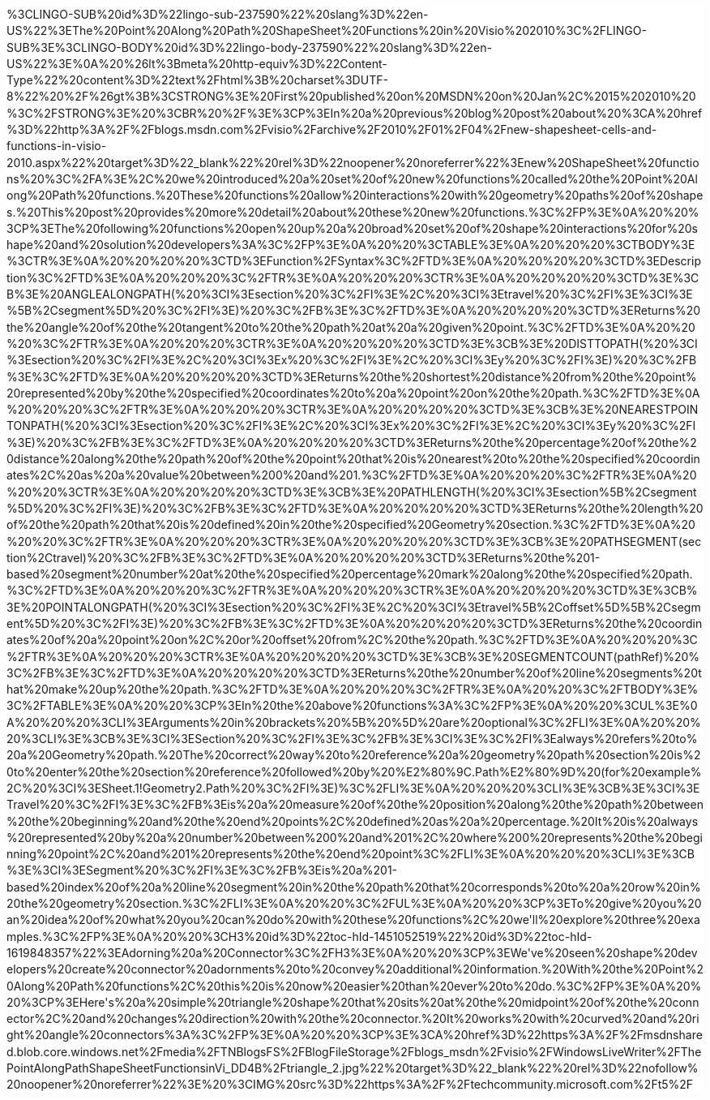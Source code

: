 %3CLINGO-SUB%20id%3D%22lingo-sub-237590%22%20slang%3D%22en-US%22%3EThe%20Point%20Along%20Path%20ShapeSheet%20Functions%20in%20Visio%202010%3C%2FLINGO-SUB%3E%3CLINGO-BODY%20id%3D%22lingo-body-237590%22%20slang%3D%22en-US%22%3E%0A%20%26lt%3Bmeta%20http-equiv%3D%22Content-Type%22%20content%3D%22text%2Fhtml%3B%20charset%3DUTF-8%22%20%2F%26gt%3B%3CSTRONG%3E%20First%20published%20on%20MSDN%20on%20Jan%2C%2015%202010%20%3C%2FSTRONG%3E%20%3CBR%20%2F%3E%3CP%3EIn%20a%20previous%20blog%20post%20about%20%3CA%20href%3D%22http%3A%2F%2Fblogs.msdn.com%2Fvisio%2Farchive%2F2010%2F01%2F04%2Fnew-shapesheet-cells-and-functions-in-visio-2010.aspx%22%20target%3D%22_blank%22%20rel%3D%22noopener%20noreferrer%22%3Enew%20ShapeSheet%20functions%20%3C%2FA%3E%2C%20we%20introduced%20a%20set%20of%20new%20functions%20called%20the%20Point%20Along%20Path%20functions.%20These%20functions%20allow%20interactions%20with%20geometry%20paths%20of%20shapes.%20This%20post%20provides%20more%20detail%20about%20these%20new%20functions.%3C%2FP%3E%0A%20%20%3CP%3EThe%20following%20functions%20open%20up%20a%20broad%20set%20of%20shape%20interactions%20for%20shape%20and%20solution%20developers%3A%3C%2FP%3E%0A%20%20%3CTABLE%3E%0A%20%20%20%3CTBODY%3E%3CTR%3E%0A%20%20%20%20%3CTD%3EFunction%2FSyntax%3C%2FTD%3E%0A%20%20%20%20%3CTD%3EDescription%3C%2FTD%3E%0A%20%20%20%3C%2FTR%3E%0A%20%20%20%3CTR%3E%0A%20%20%20%20%3CTD%3E%3CB%3E%20ANGLEALONGPATH(%20%3CI%3Esection%20%3C%2FI%3E%2C%20%3CI%3Etravel%20%3C%2FI%3E%3CI%3E%5B%2Csegment%5D%20%3C%2FI%3E)%20%3C%2FB%3E%3C%2FTD%3E%0A%20%20%20%20%3CTD%3EReturns%20the%20angle%20of%20the%20tangent%20to%20the%20path%20at%20a%20given%20point.%3C%2FTD%3E%0A%20%20%20%3C%2FTR%3E%0A%20%20%20%3CTR%3E%0A%20%20%20%20%3CTD%3E%3CB%3E%20DISTTOPATH(%20%3CI%3Esection%20%3C%2FI%3E%2C%20%3CI%3Ex%20%3C%2FI%3E%2C%20%3CI%3Ey%20%3C%2FI%3E)%20%3C%2FB%3E%3C%2FTD%3E%0A%20%20%20%20%3CTD%3EReturns%20the%20shortest%20distance%20from%20the%20point%20represented%20by%20the%20specified%20coordinates%20to%20a%20point%20on%20the%20path.%3C%2FTD%3E%0A%20%20%20%3C%2FTR%3E%0A%20%20%20%3CTR%3E%0A%20%20%20%20%3CTD%3E%3CB%3E%20NEARESTPOINTONPATH(%20%3CI%3Esection%20%3C%2FI%3E%2C%20%3CI%3Ex%20%3C%2FI%3E%2C%20%3CI%3Ey%20%3C%2FI%3E)%20%3C%2FB%3E%3C%2FTD%3E%0A%20%20%20%20%3CTD%3EReturns%20the%20percentage%20of%20the%20distance%20along%20the%20path%20of%20the%20point%20that%20is%20nearest%20to%20the%20specified%20coordinates%2C%20as%20a%20value%20between%200%20and%201.%3C%2FTD%3E%0A%20%20%20%3C%2FTR%3E%0A%20%20%20%3CTR%3E%0A%20%20%20%20%3CTD%3E%3CB%3E%20PATHLENGTH(%20%3CI%3Esection%5B%2Csegment%5D%20%3C%2FI%3E)%20%3C%2FB%3E%3C%2FTD%3E%0A%20%20%20%20%3CTD%3EReturns%20the%20length%20of%20the%20path%20that%20is%20defined%20in%20the%20specified%20Geometry%20section.%3C%2FTD%3E%0A%20%20%20%3C%2FTR%3E%0A%20%20%20%3CTR%3E%0A%20%20%20%20%3CTD%3E%3CB%3E%20PATHSEGMENT(section%2Ctravel)%20%3C%2FB%3E%3C%2FTD%3E%0A%20%20%20%20%3CTD%3EReturns%20the%201-based%20segment%20number%20at%20the%20specified%20percentage%20mark%20along%20the%20specified%20path.%3C%2FTD%3E%0A%20%20%20%3C%2FTR%3E%0A%20%20%20%3CTR%3E%0A%20%20%20%20%3CTD%3E%3CB%3E%20POINTALONGPATH(%20%3CI%3Esection%20%3C%2FI%3E%2C%20%3CI%3Etravel%5B%2Coffset%5D%5B%2Csegment%5D%20%3C%2FI%3E)%20%3C%2FB%3E%3C%2FTD%3E%0A%20%20%20%20%3CTD%3EReturns%20the%20coordinates%20of%20a%20point%20on%2C%20or%20offset%20from%2C%20the%20path.%3C%2FTD%3E%0A%20%20%20%3C%2FTR%3E%0A%20%20%20%3CTR%3E%0A%20%20%20%20%3CTD%3E%3CB%3E%20SEGMENTCOUNT(pathRef)%20%3C%2FB%3E%3C%2FTD%3E%0A%20%20%20%20%3CTD%3EReturns%20the%20number%20of%20line%20segments%20that%20make%20up%20the%20path.%3C%2FTD%3E%0A%20%20%20%3C%2FTR%3E%0A%20%20%3C%2FTBODY%3E%3C%2FTABLE%3E%0A%20%20%3CP%3EIn%20the%20above%20functions%3A%3C%2FP%3E%0A%20%20%3CUL%3E%0A%20%20%20%3CLI%3EArguments%20in%20brackets%20%5B%20%5D%20are%20optional%3C%2FLI%3E%0A%20%20%20%3CLI%3E%3CB%3E%3CI%3ESection%20%3C%2FI%3E%3C%2FB%3E%3CI%3E%3C%2FI%3Ealways%20refers%20to%20a%20Geometry%20path.%20The%20correct%20way%20to%20reference%20a%20geometry%20path%20section%20is%20to%20enter%20the%20section%20reference%20followed%20by%20%E2%80%9C.Path%E2%80%9D%20(for%20example%2C%20%3CI%3ESheet.1!Geometry2.Path%20%3C%2FI%3E)%3C%2FLI%3E%0A%20%20%20%3CLI%3E%3CB%3E%3CI%3ETravel%20%3C%2FI%3E%3C%2FB%3Eis%20a%20measure%20of%20the%20position%20along%20the%20path%20between%20the%20beginning%20and%20the%20end%20points%2C%20defined%20as%20a%20percentage.%20It%20is%20always%20represented%20by%20a%20number%20between%200%20and%201%2C%20where%200%20represents%20the%20beginning%20point%2C%20and%201%20represents%20the%20end%20point%3C%2FLI%3E%0A%20%20%20%3CLI%3E%3CB%3E%3CI%3ESegment%20%3C%2FI%3E%3C%2FB%3Eis%20a%201-based%20index%20of%20a%20line%20segment%20in%20the%20path%20that%20corresponds%20to%20a%20row%20in%20the%20geometry%20section.%3C%2FLI%3E%0A%20%20%3C%2FUL%3E%0A%20%20%3CP%3ETo%20give%20you%20an%20idea%20of%20what%20you%20can%20do%20with%20these%20functions%2C%20we\'ll%20explore%20three%20examples.%3C%2FP%3E%0A%20%20%3CH3%20id%3D%22toc-hId-1451052519%22%20id%3D%22toc-hId-1619848357%22%3EAdorning%20a%20Connector%3C%2FH3%3E%0A%20%20%3CP%3EWe\'ve%20seen%20shape%20developers%20create%20connector%20adornments%20to%20convey%20additional%20information.%20With%20the%20Point%20Along%20Path%20functions%2C%20this%20is%20now%20easier%20than%20ever%20to%20do.%3C%2FP%3E%0A%20%20%3CP%3EHere\'s%20a%20simple%20triangle%20shape%20that%20sits%20at%20the%20midpoint%20of%20the%20connector%2C%20and%20changes%20direction%20with%20the%20connector.%20It%20works%20with%20curved%20and%20right%20angle%20connectors%3A%3C%2FP%3E%0A%20%20%3CP%3E%3CA%20href%3D%22https%3A%2F%2Fmsdnshared.blob.core.windows.net%2Fmedia%2FTNBlogsFS%2FBlogFileStorage%2Fblogs_msdn%2Fvisio%2FWindowsLiveWriter%2FThePointAlongPathShapeSheetFunctionsinVi_DD4B%2Ftriangle_2.jpg%22%20target%3D%22_blank%22%20rel%3D%22nofollow%20noopener%20noreferrer%22%3E%20%3CIMG%20src%3D%22https%3A%2F%2Ftechcommunity.microsoft.com%2Ft5%2F